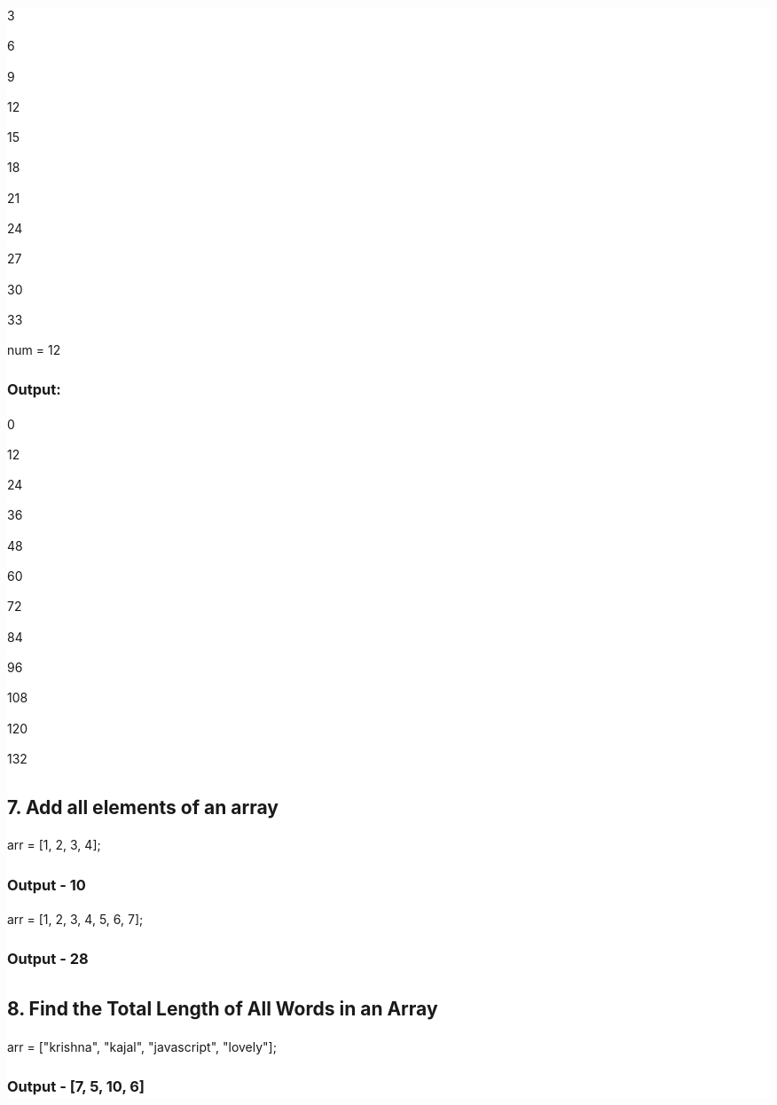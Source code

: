 3

6

9

12

15

18

21

24

27

30

33

num = 12
### Output: 
0

12

24

36

48

60

72

84

96

108

120

132

## 7. Add all elements of an array

arr = [1, 2, 3, 4];
### Output - 10

arr = [1, 2, 3, 4, 5, 6, 7];
### Output - 28

## 8. Find the Total Length of All Words in an Array
arr = ["krishna", "kajal", "javascript", "lovely"];
### Output - [7, 5, 10, 6]
